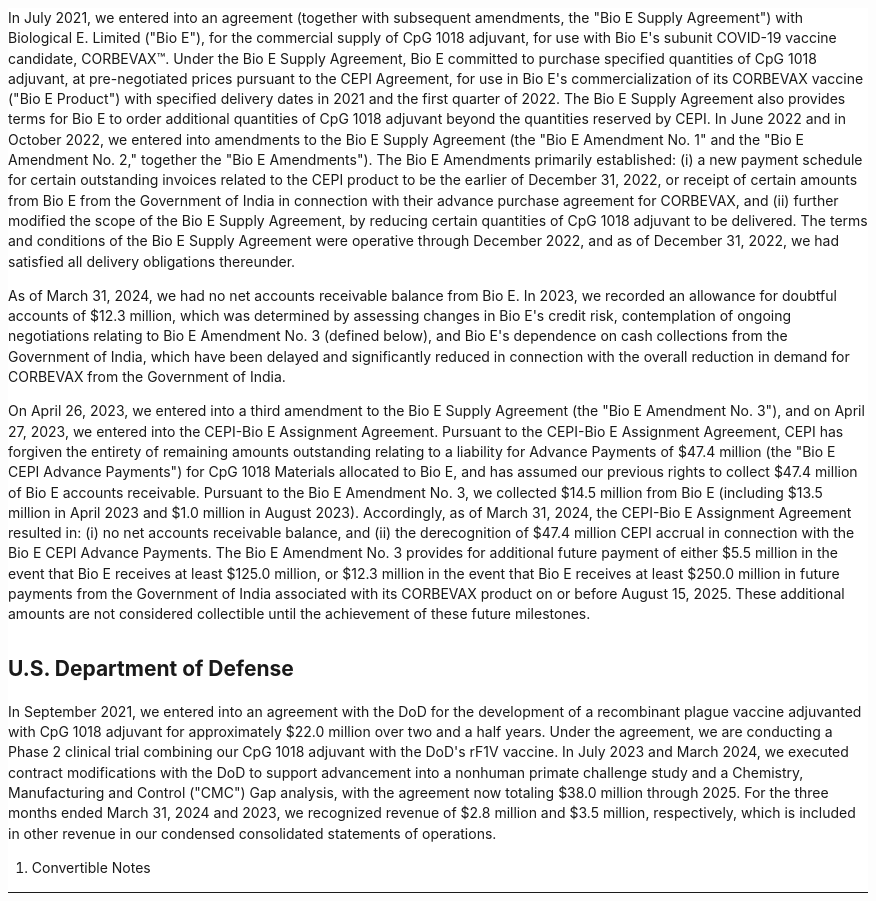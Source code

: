 In July 2021, we entered into an agreement (together with subsequent amendments, the "Bio E Supply Agreement") with Biological E. Limited ("Bio E"), for the commercial supply of CpG 1018 adjuvant, for use with Bio E's subunit COVID-19 vaccine candidate, CORBEVAX™. Under the Bio E Supply Agreement, Bio E committed to purchase specified quantities of CpG 1018 adjuvant, at pre-negotiated prices pursuant to the CEPI Agreement, for use in Bio E's commercialization of its CORBEVAX vaccine ("Bio E Product") with specified delivery dates in 2021 and the first quarter of 2022. The Bio E Supply Agreement also provides terms for Bio E to order additional quantities of CpG 1018 adjuvant beyond the quantities reserved by CEPI. In June 2022 and in October 2022, we entered into amendments to the Bio E Supply Agreement (the "Bio E Amendment No. 1" and the "Bio E Amendment No. 2," together the "Bio E Amendments"). The Bio E Amendments primarily established: (i) a new payment schedule for certain outstanding invoices related to the CEPI product to be the earlier of December 31, 2022, or receipt of certain amounts from Bio E from the Government of India in connection with their advance purchase agreement for CORBEVAX, and (ii) further modified the scope of the Bio E Supply Agreement, by reducing certain quantities of CpG 1018 adjuvant to be delivered. The terms and conditions of the Bio E Supply Agreement were operative through December 2022, and as of December 31, 2022, we had satisfied all delivery obligations thereunder.

As of March 31, 2024, we had no net accounts receivable balance from Bio E. In 2023, we recorded an allowance for doubtful accounts of $12.3 million, which was determined by assessing changes in Bio E's credit risk, contemplation of ongoing negotiations relating to Bio E Amendment No. 3 (defined below), and Bio E's dependence on cash collections from the Government of India, which have been delayed and significantly reduced in connection with the overall reduction in demand for CORBEVAX from the Government of India.

On April 26, 2023, we entered into a third amendment to the Bio E Supply Agreement (the "Bio E Amendment No. 3"), and on April 27, 2023, we entered into the CEPI-Bio E Assignment Agreement. Pursuant to the CEPI-Bio E Assignment Agreement, CEPI has forgiven the entirety of remaining amounts outstanding relating to a liability for Advance Payments of $47.4 million (the "Bio E CEPI Advance Payments") for CpG 1018 Materials allocated to Bio E, and has assumed our previous rights to collect $47.4 million of Bio E accounts receivable. Pursuant to the Bio E Amendment No. 3, we collected $14.5 million from Bio E (including $13.5 million in April 2023 and $1.0 million in August 2023). Accordingly, as of March 31, 2024, the CEPI-Bio E Assignment Agreement resulted in: (i) no net accounts receivable balance, and (ii) the derecognition of $47.4 million CEPI accrual in connection with the Bio E CEPI Advance Payments. The Bio E Amendment No. 3 provides for additional future payment of either $5.5 million in the event that Bio E receives at least $125.0 million, or $12.3 million in the event that Bio E receives at least $250.0 million in future payments from the Government of India associated with its CORBEVAX product on or before August 15, 2025. These additional amounts are not considered collectible until the achievement of these future milestones.

U.S. Department of Defense
--------------------------

In September 2021, we entered into an agreement with the DoD for the development of a recombinant plague vaccine adjuvanted with CpG 1018 adjuvant for approximately $22.0 million over two and a half years. Under the agreement, we are conducting a Phase 2 clinical trial combining our CpG 1018 adjuvant with the DoD's rF1V vaccine. In July 2023 and March 2024, we executed contract modifications with the DoD to support advancement into a nonhuman primate challenge study and a Chemistry, Manufacturing and Control ("CMC") Gap analysis, with the agreement now totaling $38.0 million through 2025. For the three months ended March 31, 2024 and 2023, we recognized revenue of $2.8 million and $3.5 million, respectively, which is included in other revenue in our condensed consolidated statements of operations.

1. Convertible Notes

---